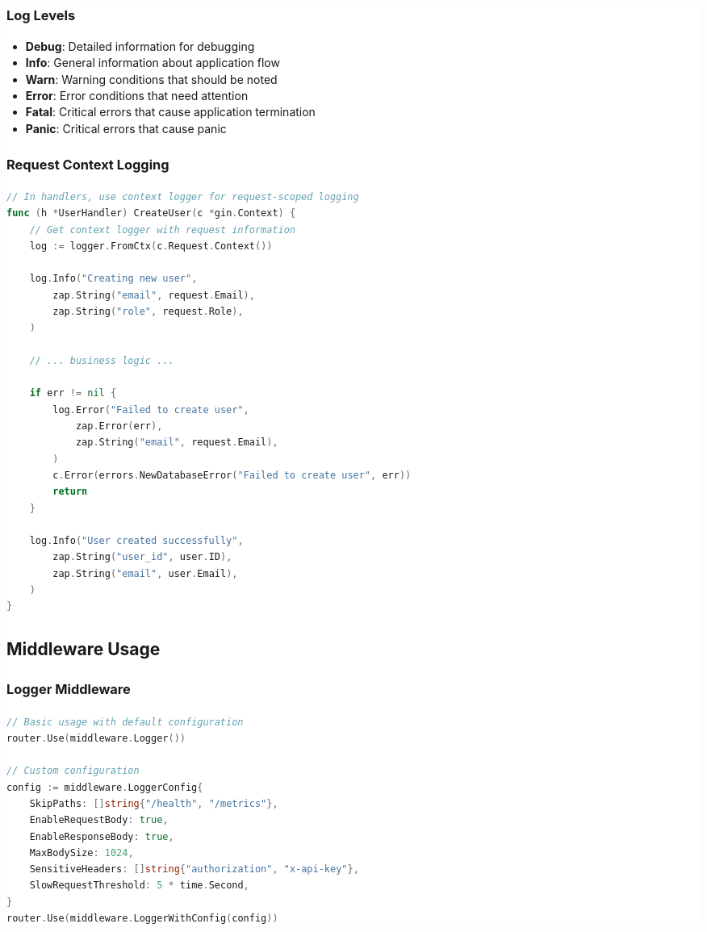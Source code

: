 ### Log Levels

- **Debug**: Detailed information for debugging
- **Info**: General information about application flow
- **Warn**: Warning conditions that should be noted
- **Error**: Error conditions that need attention
- **Fatal**: Critical errors that cause application termination
- **Panic**: Critical errors that cause panic

### Request Context Logging

```go
// In handlers, use context logger for request-scoped logging
func (h *UserHandler) CreateUser(c *gin.Context) {
    // Get context logger with request information
    log := logger.FromCtx(c.Request.Context())
    
    log.Info("Creating new user",
        zap.String("email", request.Email),
        zap.String("role", request.Role),
    )
    
    // ... business logic ...
    
    if err != nil {
        log.Error("Failed to create user",
            zap.Error(err),
            zap.String("email", request.Email),
        )
        c.Error(errors.NewDatabaseError("Failed to create user", err))
        return
    }
    
    log.Info("User created successfully",
        zap.String("user_id", user.ID),
        zap.String("email", user.Email),
    )
}
```

## Middleware Usage

### Logger Middleware

```go
// Basic usage with default configuration
router.Use(middleware.Logger())

// Custom configuration
config := middleware.LoggerConfig{
    SkipPaths: []string{"/health", "/metrics"},
    EnableRequestBody: true,
    EnableResponseBody: true,
    MaxBodySize: 1024,
    SensitiveHeaders: []string{"authorization", "x-api-key"},
    SlowRequestThreshold: 5 * time.Second,
}
router.Use(middleware.LoggerWithConfig(config))
```
